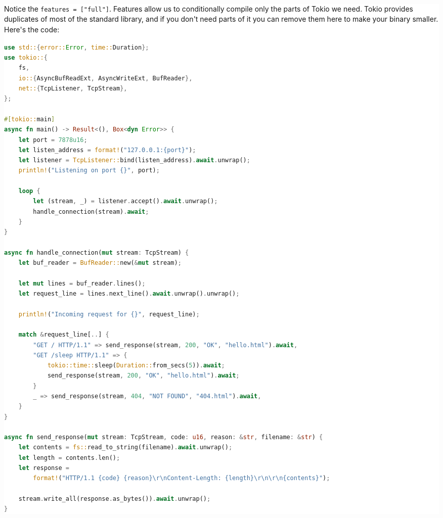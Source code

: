 Notice the `features = ["full"]`. Features allow us to conditionally compile only the parts of Tokio we need. Tokio provides duplicates of most of the standard library, and if you don't need parts of it you can remove them here to make your binary smaller. Here's the code:

```rust title="src/main.rs"
use std::{error::Error, time::Duration};
use tokio::{
    fs,
    io::{AsyncBufReadExt, AsyncWriteExt, BufReader},
    net::{TcpListener, TcpStream},
};

#[tokio::main]
async fn main() -> Result<(), Box<dyn Error>> {
    let port = 7878u16;
    let listen_address = format!("127.0.0.1:{port}");
    let listener = TcpListener::bind(listen_address).await.unwrap();
    println!("Listening on port {}", port);

    loop {
        let (stream, _) = listener.accept().await.unwrap();
        handle_connection(stream).await;
    }
}

async fn handle_connection(mut stream: TcpStream) {
    let buf_reader = BufReader::new(&mut stream);

    let mut lines = buf_reader.lines();
    let request_line = lines.next_line().await.unwrap().unwrap();

    println!("Incoming request for {}", request_line);

    match &request_line[..] {
        "GET / HTTP/1.1" => send_response(stream, 200, "OK", "hello.html").await,
        "GET /sleep HTTP/1.1" => {
            tokio::time::sleep(Duration::from_secs(5)).await;
            send_response(stream, 200, "OK", "hello.html").await;
        }
        _ => send_response(stream, 404, "NOT FOUND", "404.html").await,
    }
}

async fn send_response(mut stream: TcpStream, code: u16, reason: &str, filename: &str) {
    let contents = fs::read_to_string(filename).await.unwrap();
    let length = contents.len();
    let response =
        format!("HTTP/1.1 {code} {reason}\r\nContent-Length: {length}\r\n\r\n{contents}");

    stream.write_all(response.as_bytes()).await.unwrap();
}
```


[chap20]: ./ch20/ch20-01-single-threaded-web-server.md "Chapter 20: Multithreaded Web Server"